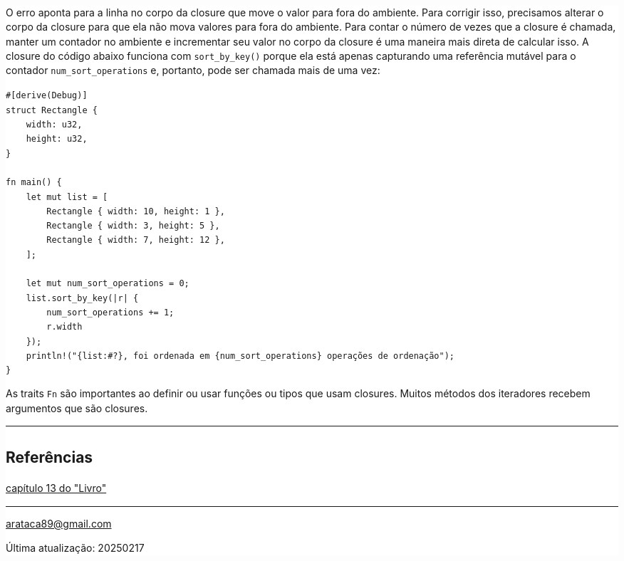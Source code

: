 O erro aponta para a linha no corpo da closure que move o valor para fora do ambiente. Para corrigir isso, precisamos alterar o corpo da closure para que ela não mova valores para fora do ambiente. Para contar o número de vezes que a closure é chamada, manter um contador no ambiente e incrementar seu valor no corpo da closure é uma maneira mais direta de calcular isso. A closure do código abaixo funciona com ```sort_by_key()``` porque ela está apenas capturando uma referência mutável para o contador ```num_sort_operations``` e, portanto, pode ser chamada mais de uma vez:

```
#[derive(Debug)]
struct Rectangle {
    width: u32,
    height: u32,
}

fn main() {
    let mut list = [
        Rectangle { width: 10, height: 1 },
        Rectangle { width: 3, height: 5 },
        Rectangle { width: 7, height: 12 },
    ];

    let mut num_sort_operations = 0;
    list.sort_by_key(|r| {
        num_sort_operations += 1;
        r.width
    });
    println!("{list:#?}, foi ordenada em {num_sort_operations} operações de ordenação");
}
```

As traits ```Fn``` são importantes ao definir ou usar funções ou tipos que usam closures. Muitos métodos dos iteradores recebem argumentos que são closures.

---

## Referências

[capítulo 13 do "Livro"](https://doc.rust-lang.org/book/ch13-00-functional-features.html)

---

arataca89@gmail.com

Última atualização: 20250217
